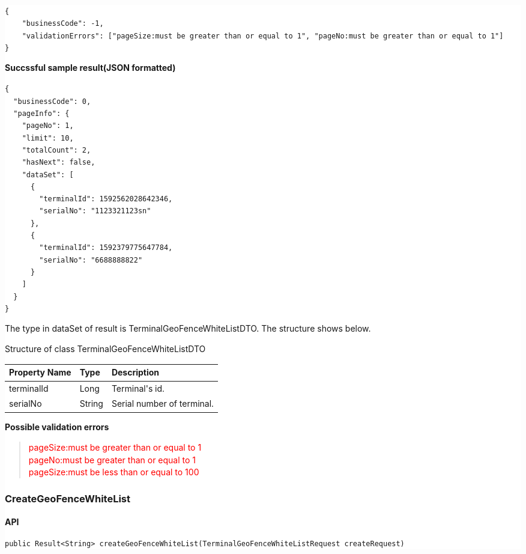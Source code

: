 ```
{
	"businessCode": -1,
	"validationErrors": ["pageSize:must be greater than or equal to 1", "pageNo:must be greater than or equal to 1"]
}
```

**Succssful sample result(JSON formatted)**

```
{
  "businessCode": 0,
  "pageInfo": {
    "pageNo": 1,
    "limit": 10,
    "totalCount": 2,
    "hasNext": false,
    "dataSet": [
      {
        "terminalId": 1592562028642346,
        "serialNo": "1123321123sn"
      },
      {
        "terminalId": 1592379775647784,
        "serialNo": "6688888822"
      }
    ]
  }
}
```

The type in dataSet of result is TerminalGeoFenceWhiteListDTO. The structure shows below.

Structure of class TerminalGeoFenceWhiteListDTO

| Property Name | Type   | Description                |
| :------------ | :----- | :------------------------- |
| terminalId    | Long   | Terminal's id.             |
| serialNo      | String | Serial number of terminal. |

**Possible validation errors**

> <font color=red>pageSize:must be greater than or equal to 1</font>   
> <font color=red>pageNo:must be greater than or equal to 1</font>   
> <font color=red>pageSize:must be less than or equal to 100</font>





### CreateGeoFenceWhiteList

**API**

```
public Result<String> createGeoFenceWhiteList(TerminalGeoFenceWhiteListRequest createRequest)
```
